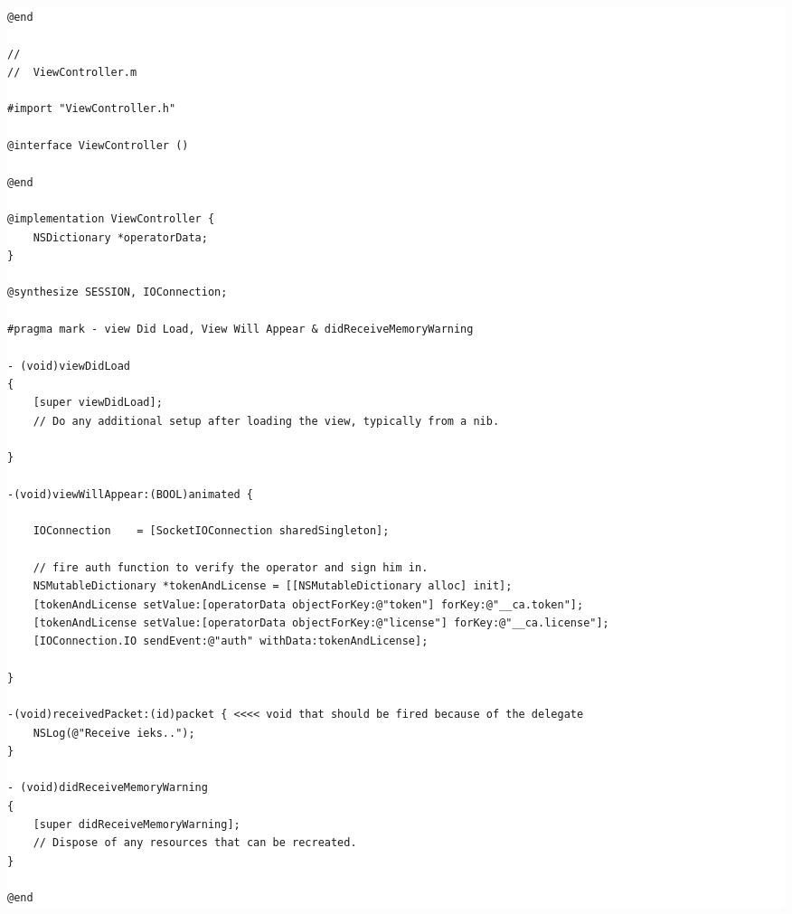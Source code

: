 ```
@end

//
//  ViewController.m

#import "ViewController.h"

@interface ViewController ()

@end

@implementation ViewController {
    NSDictionary *operatorData;
}

@synthesize SESSION, IOConnection;

#pragma mark - view Did Load, View Will Appear & didReceiveMemoryWarning

- (void)viewDidLoad
{
    [super viewDidLoad];
    // Do any additional setup after loading the view, typically from a nib.

}

-(void)viewWillAppear:(BOOL)animated {

    IOConnection    = [SocketIOConnection sharedSingleton];

    // fire auth function to verify the operator and sign him in.
    NSMutableDictionary *tokenAndLicense = [[NSMutableDictionary alloc] init];
    [tokenAndLicense setValue:[operatorData objectForKey:@"token"] forKey:@"__ca.token"];
    [tokenAndLicense setValue:[operatorData objectForKey:@"license"] forKey:@"__ca.license"];
    [IOConnection.IO sendEvent:@"auth" withData:tokenAndLicense];

}

-(void)receivedPacket:(id)packet { <<<< void that should be fired because of the delegate
    NSLog(@"Receive ieks..");
}

- (void)didReceiveMemoryWarning
{
    [super didReceiveMemoryWarning];
    // Dispose of any resources that can be recreated.
}

@end 
```
